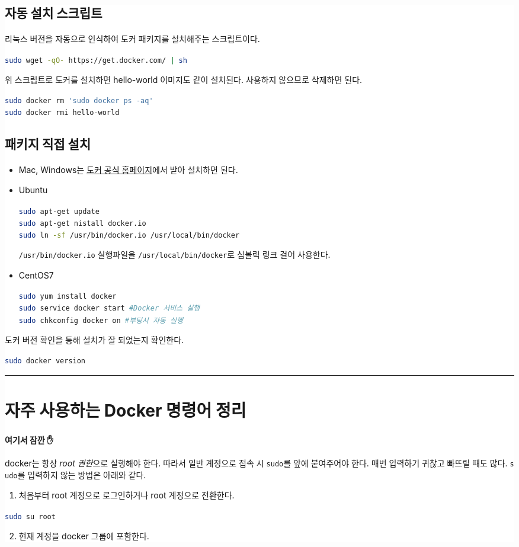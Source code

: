 ## 자동 설치 스크립트

리눅스 버전을 자동으로 인식하여 도커 패키지를 설치해주는 스크립트이다.

```bash
sudo wget -qO- https://get.docker.com/ | sh
```

위 스크립트로 도커를 설치하면 hello-world 이미지도 같이 설치된다. 사용하지 않으므로 삭제하면 된다.

```bash
sudo docker rm 'sudo docker ps -aq'
sudo docker rmi hello-world
```

## 패키지 직접 설치

- Mac, Windows는 [도커 공식 홈페이지](https://www.docker.com/)에서 받아 설치하면 된다.
- Ubuntu

  ```bash
  sudo apt-get update
  sudo apt-get nistall docker.io
  sudo ln -sf /usr/bin/docker.io /usr/local/bin/docker
  ```

  `/usr/bin/docker.io` 실행파일을 `/usr/local/bin/docker`로 심볼릭 링크 걸어 사용한다.

- CentOS7
  ```bash
  sudo yum install docker
  sudo service docker start #Docker 서비스 실행
  sudo chkconfig docker on #부팅시 자동 실행
  ```

도커 버전 확인을 통해 설치가 잘 되었는지 확인한다.

```bash
sudo docker version
```

---

# 자주 사용하는 Docker 명령어 정리

#### 여기서 잠깐 ✋

docker는 항상 *root 권한*으로 실행해야 한다. 따라서 일반 계정으로 접속 시 `sudo`를 앞에 붙여주어야 한다.
매번 입력하기 귀찮고 빠뜨릴 때도 많다. `sudo`를 입력하지 않는 방법은 아래와 같다.

1. 처음부터 root 계정으로 로그인하거나 root 계정으로 전환한다.

```bash
sudo su root
```

2. 현재 계정을 docker 그룹에 포함한다.
